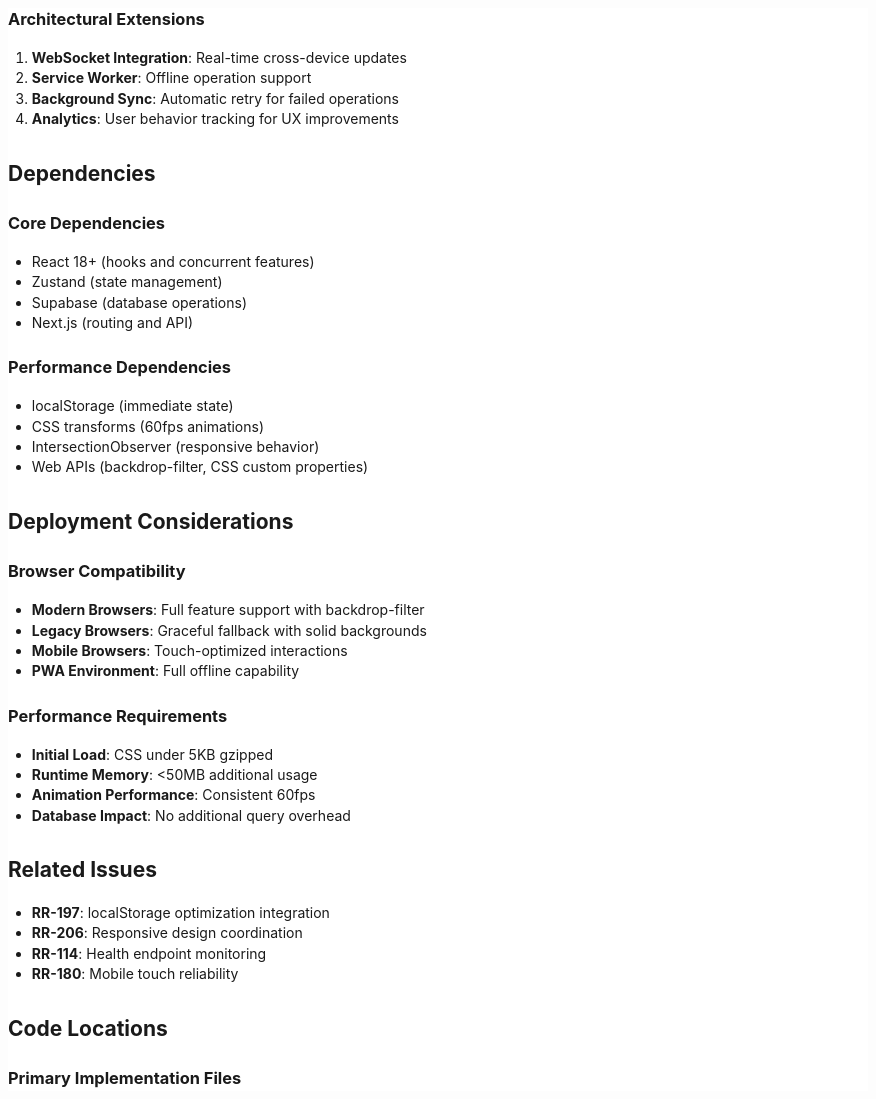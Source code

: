 ### Architectural Extensions

1. **WebSocket Integration**: Real-time cross-device updates
2. **Service Worker**: Offline operation support
3. **Background Sync**: Automatic retry for failed operations
4. **Analytics**: User behavior tracking for UX improvements

## Dependencies

### Core Dependencies

- React 18+ (hooks and concurrent features)
- Zustand (state management)
- Supabase (database operations)
- Next.js (routing and API)

### Performance Dependencies

- localStorage (immediate state)
- CSS transforms (60fps animations)
- IntersectionObserver (responsive behavior)
- Web APIs (backdrop-filter, CSS custom properties)

## Deployment Considerations

### Browser Compatibility

- **Modern Browsers**: Full feature support with backdrop-filter
- **Legacy Browsers**: Graceful fallback with solid backgrounds
- **Mobile Browsers**: Touch-optimized interactions
- **PWA Environment**: Full offline capability

### Performance Requirements

- **Initial Load**: CSS under 5KB gzipped
- **Runtime Memory**: <50MB additional usage
- **Animation Performance**: Consistent 60fps
- **Database Impact**: No additional query overhead

## Related Issues

- **RR-197**: localStorage optimization integration
- **RR-206**: Responsive design coordination
- **RR-114**: Health endpoint monitoring
- **RR-180**: Mobile touch reliability

## Code Locations

### Primary Implementation Files
